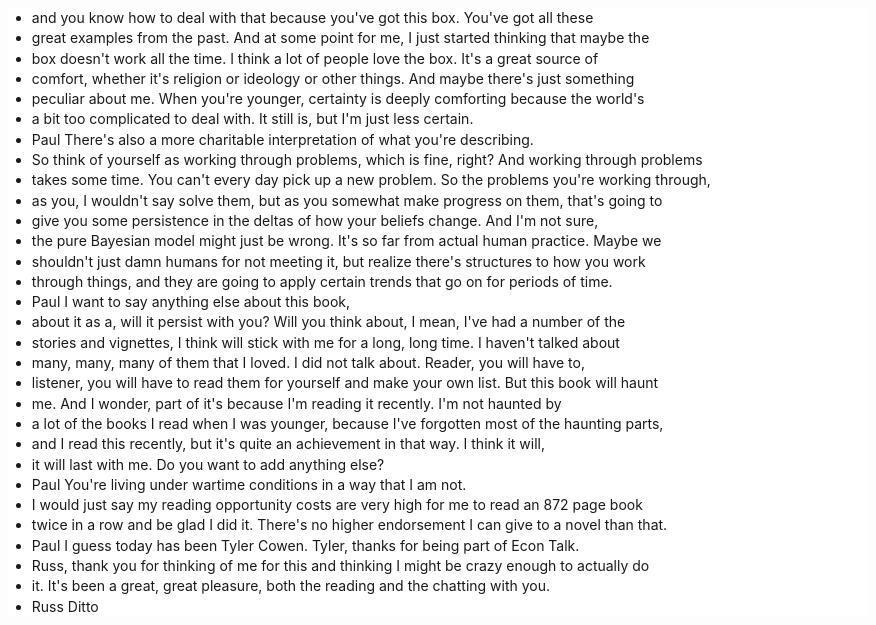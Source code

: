 *  and you know how to deal with that because you've got this box. You've got all these
*  great examples from the past. And at some point for me, I just started thinking that maybe the
*  box doesn't work all the time. I think a lot of people love the box. It's a great source of
*  comfort, whether it's religion or ideology or other things. And maybe there's just something
*  peculiar about me. When you're younger, certainty is deeply comforting because the world's
*  a bit too complicated to deal with. It still is, but I'm just less certain.
*  Paul There's also a more charitable interpretation of what you're describing.
*  So think of yourself as working through problems, which is fine, right? And working through problems
*  takes some time. You can't every day pick up a new problem. So the problems you're working through,
*  as you, I wouldn't say solve them, but as you somewhat make progress on them, that's going to
*  give you some persistence in the deltas of how your beliefs change. And I'm not sure,
*  the pure Bayesian model might just be wrong. It's so far from actual human practice. Maybe we
*  shouldn't just damn humans for not meeting it, but realize there's structures to how you work
*  through things, and they are going to apply certain trends that go on for periods of time.
*  Paul I want to say anything else about this book,
*  about it as a, will it persist with you? Will you think about, I mean, I've had a number of the
*  stories and vignettes, I think will stick with me for a long, long time. I haven't talked about
*  many, many, many of them that I loved. I did not talk about. Reader, you will have to,
*  listener, you will have to read them for yourself and make your own list. But this book will haunt
*  me. And I wonder, part of it's because I'm reading it recently. I'm not haunted by
*  a lot of the books I read when I was younger, because I've forgotten most of the haunting parts,
*  and I read this recently, but it's quite an achievement in that way. I think it will,
*  it will last with me. Do you want to add anything else?
*  Paul You're living under wartime conditions in a way that I am not.
*  I would just say my reading opportunity costs are very high for me to read an 872 page book
*  twice in a row and be glad I did it. There's no higher endorsement I can give to a novel than that.
*  Paul I guess today has been Tyler Cowen. Tyler, thanks for being part of Econ Talk.
*  Russ, thank you for thinking of me for this and thinking I might be crazy enough to actually do
*  it. It's been a great, great pleasure, both the reading and the chatting with you.
*  Russ Ditto
